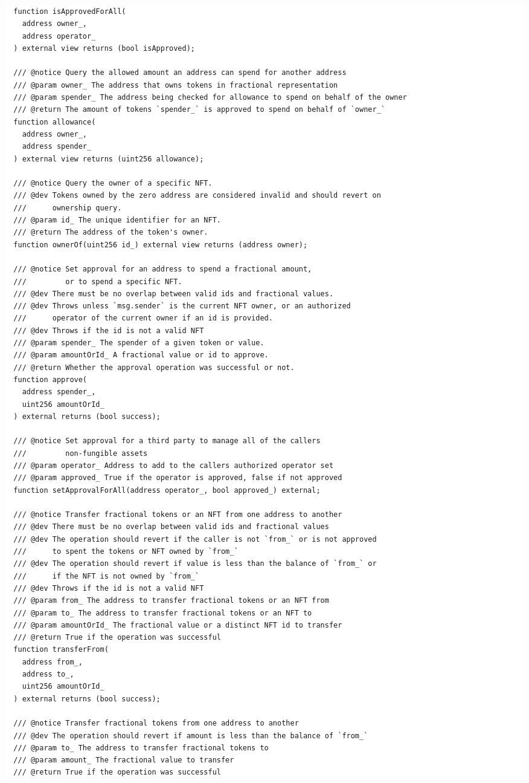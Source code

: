 ```solidity
  function isApprovedForAll(
    address owner_,
    address operator_
  ) external view returns (bool isApproved);

  /// @notice Query the allowed amount an address can spend for another address
  /// @param owner_ The address that owns tokens in fractional representation
  /// @param spender_ The address being checked for allowance to spend on behalf of the owner
  /// @return The amount of tokens `spender_` is approved to spend on behalf of `owner_`
  function allowance(
    address owner_,
    address spender_
  ) external view returns (uint256 allowance);

  /// @notice Query the owner of a specific NFT.
  /// @dev Tokens owned by the zero address are considered invalid and should revert on
  ///      ownership query.
  /// @param id_ The unique identifier for an NFT.
  /// @return The address of the token's owner.
  function ownerOf(uint256 id_) external view returns (address owner);

  /// @notice Set approval for an address to spend a fractional amount,
  ///         or to spend a specific NFT.
  /// @dev There must be no overlap between valid ids and fractional values.
  /// @dev Throws unless `msg.sender` is the current NFT owner, or an authorized
  ///      operator of the current owner if an id is provided.
  /// @dev Throws if the id is not a valid NFT
  /// @param spender_ The spender of a given token or value.
  /// @param amountOrId_ A fractional value or id to approve.
  /// @return Whether the approval operation was successful or not.
  function approve(
    address spender_,
    uint256 amountOrId_
  ) external returns (bool success);

  /// @notice Set approval for a third party to manage all of the callers
  ///         non-fungible assets
  /// @param operator_ Address to add to the callers authorized operator set
  /// @param approved_ True if the operator is approved, false if not approved
  function setApprovalForAll(address operator_, bool approved_) external;

  /// @notice Transfer fractional tokens or an NFT from one address to another
  /// @dev There must be no overlap between valid ids and fractional values
  /// @dev The operation should revert if the caller is not `from_` or is not approved
  ///      to spent the tokens or NFT owned by `from_`
  /// @dev The operation should revert if value is less than the balance of `from_` or
  ///      if the NFT is not owned by `from_`
  /// @dev Throws if the id is not a valid NFT
  /// @param from_ The address to transfer fractional tokens or an NFT from
  /// @param to_ The address to transfer fractional tokens or an NFT to
  /// @param amountOrId_ The fractional value or a distinct NFT id to transfer
  /// @return True if the operation was successful
  function transferFrom(
    address from_,
    address to_,
    uint256 amountOrId_
  ) external returns (bool success);

  /// @notice Transfer fractional tokens from one address to another
  /// @dev The operation should revert if amount is less than the balance of `from_`
  /// @param to_ The address to transfer fractional tokens to
  /// @param amount_ The fractional value to transfer
  /// @return True if the operation was successful
```